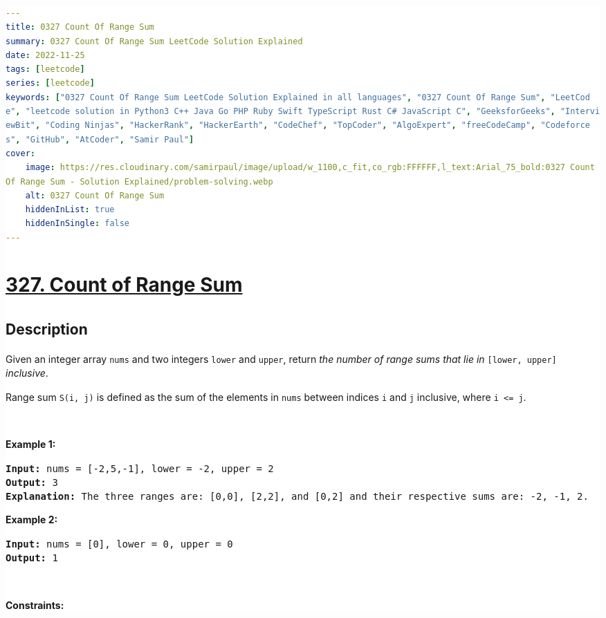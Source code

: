 ```yaml
---
title: 0327 Count Of Range Sum
summary: 0327 Count Of Range Sum LeetCode Solution Explained
date: 2022-11-25
tags: [leetcode]
series: [leetcode]
keywords: ["0327 Count Of Range Sum LeetCode Solution Explained in all languages", "0327 Count Of Range Sum", "LeetCode", "leetcode solution in Python3 C++ Java Go PHP Ruby Swift TypeScript Rust C# JavaScript C", "GeeksforGeeks", "InterviewBit", "Coding Ninjas", "HackerRank", "HackerEarth", "CodeChef", "TopCoder", "AlgoExpert", "freeCodeCamp", "Codeforces", "GitHub", "AtCoder", "Samir Paul"]
cover:
    image: https://res.cloudinary.com/samirpaul/image/upload/w_1100,c_fit,co_rgb:FFFFFF,l_text:Arial_75_bold:0327 Count Of Range Sum - Solution Explained/problem-solving.webp
    alt: 0327 Count Of Range Sum
    hiddenInList: true
    hiddenInSingle: false
---
```



# [327. Count of Range Sum](https://leetcode.com/problems/count-of-range-sum)


## Description

<p>Given an integer array <code>nums</code> and two integers <code>lower</code> and <code>upper</code>, return <em>the number of range sums that lie in</em> <code>[lower, upper]</code> <em>inclusive</em>.</p>

<p>Range sum <code>S(i, j)</code> is defined as the sum of the elements in <code>nums</code> between indices <code>i</code> and <code>j</code> inclusive, where <code>i &lt;= j</code>.</p>

<p>&nbsp;</p>
<p><strong class="example">Example 1:</strong></p>

<pre>
<strong>Input:</strong> nums = [-2,5,-1], lower = -2, upper = 2
<strong>Output:</strong> 3
<strong>Explanation:</strong> The three ranges are: [0,0], [2,2], and [0,2] and their respective sums are: -2, -1, 2.
</pre>

<p><strong class="example">Example 2:</strong></p>

<pre>
<strong>Input:</strong> nums = [0], lower = 0, upper = 0
<strong>Output:</strong> 1
</pre>

<p>&nbsp;</p>
<p><strong>Constraints:</strong></p>

